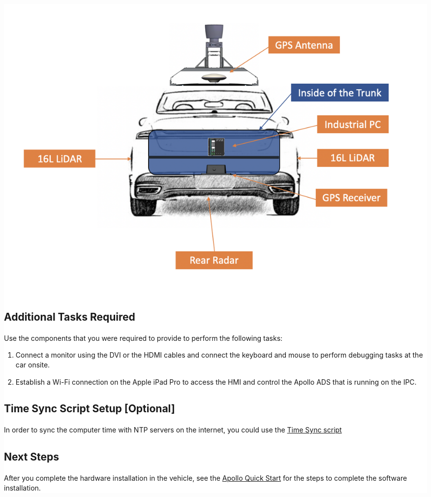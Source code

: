 ![major_component_rear_view](images/car_rearview_3_5.png)

## Additional Tasks Required

Use the components that you were required to provide to perform the following tasks:

1. Connect a monitor using the DVI or the HDMI cables and connect the keyboard and mouse to perform debugging tasks at the car onsite.

2. Establish a Wi-Fi connection on the Apple iPad Pro to access the HMI and control the Apollo ADS that is running on the IPC.

## Time Sync Script Setup [Optional]

In order to sync the computer time with NTP servers on the internet, you could use the [Time Sync script](https://github.com/ApolloAuto/apollo/blob/master/scripts/time_sync.sh)

## Next Steps

After you complete the hardware installation in the vehicle, see the [Apollo Quick Start](https://github.com/ApolloAuto/apollo/blob/master/docs/quickstart/apollo_master_quick_start.md) for the steps to complete the software installation.
